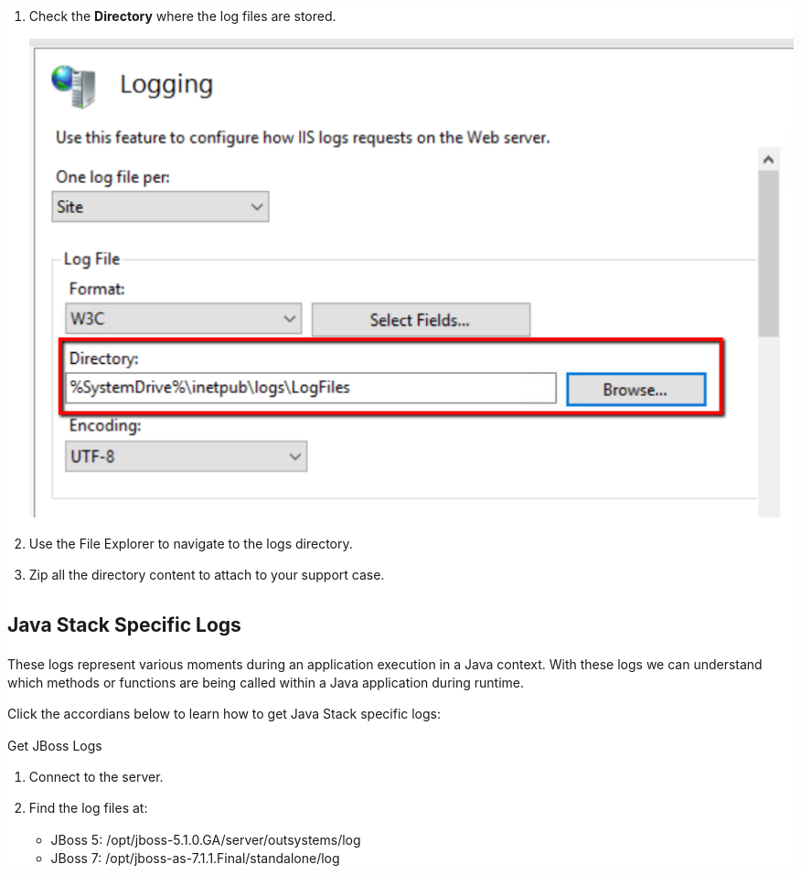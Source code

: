 1. Check the **Directory** where the log files are stored.

    ![](images/get-logs-15.png?width=600)

1. Use the File Explorer to navigate to the logs directory.
1. Zip all the directory content to attach to your support case.

</div>
</div>

## Java Stack Specific Logs

These logs represent various moments during an application execution in a Java context. With these logs we can understand which methods or functions are being called within a Java application during runtime.

Click the accordians below to learn how to get Java Stack specific logs:

<div class="os-accordion__item">
    <div class="os-accordion__title" style="font-size:100%">
   	Get JBoss Logs
  	</div>
<div class="os-accordion__content">

1. Connect to the server.

1. Find the log files at:
     * JBoss 5: /opt/jboss-5.1.0.GA/server/outsystems/log
     * JBoss 7: /opt/jboss-as-7.1.1.Final/standalone/log
